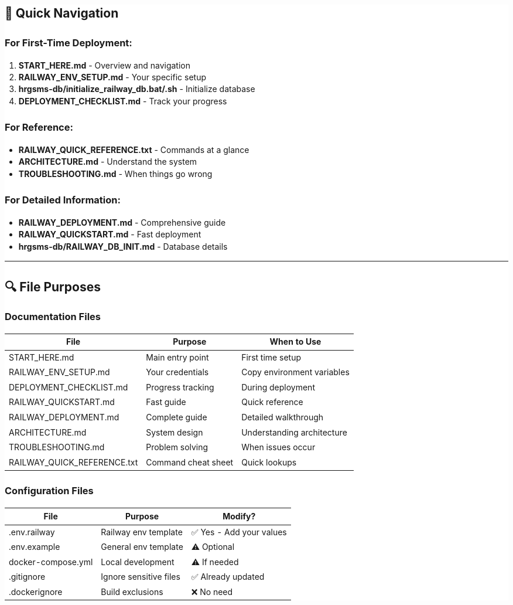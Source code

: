 
## 🎯 Quick Navigation

### For First-Time Deployment:
1. **START_HERE.md** - Overview and navigation
2. **RAILWAY_ENV_SETUP.md** - Your specific setup
3. **hrgsms-db/initialize_railway_db.bat/.sh** - Initialize database
4. **DEPLOYMENT_CHECKLIST.md** - Track your progress

### For Reference:
- **RAILWAY_QUICK_REFERENCE.txt** - Commands at a glance
- **ARCHITECTURE.md** - Understand the system
- **TROUBLESHOOTING.md** - When things go wrong

### For Detailed Information:
- **RAILWAY_DEPLOYMENT.md** - Comprehensive guide
- **RAILWAY_QUICKSTART.md** - Fast deployment
- **hrgsms-db/RAILWAY_DB_INIT.md** - Database details

---

## 🔍 File Purposes

### Documentation Files

| File | Purpose | When to Use |
|------|---------|-------------|
| START_HERE.md | Main entry point | First time setup |
| RAILWAY_ENV_SETUP.md | Your credentials | Copy environment variables |
| DEPLOYMENT_CHECKLIST.md | Progress tracking | During deployment |
| RAILWAY_QUICKSTART.md | Fast guide | Quick reference |
| RAILWAY_DEPLOYMENT.md | Complete guide | Detailed walkthrough |
| ARCHITECTURE.md | System design | Understanding architecture |
| TROUBLESHOOTING.md | Problem solving | When issues occur |
| RAILWAY_QUICK_REFERENCE.txt | Command cheat sheet | Quick lookups |

### Configuration Files

| File | Purpose | Modify? |
|------|---------|---------|
| .env.railway | Railway env template | ✅ Yes - Add your values |
| .env.example | General env template | ⚠️ Optional |
| docker-compose.yml | Local development | ⚠️ If needed |
| .gitignore | Ignore sensitive files | ✅ Already updated |
| .dockerignore | Build exclusions | ❌ No need |
